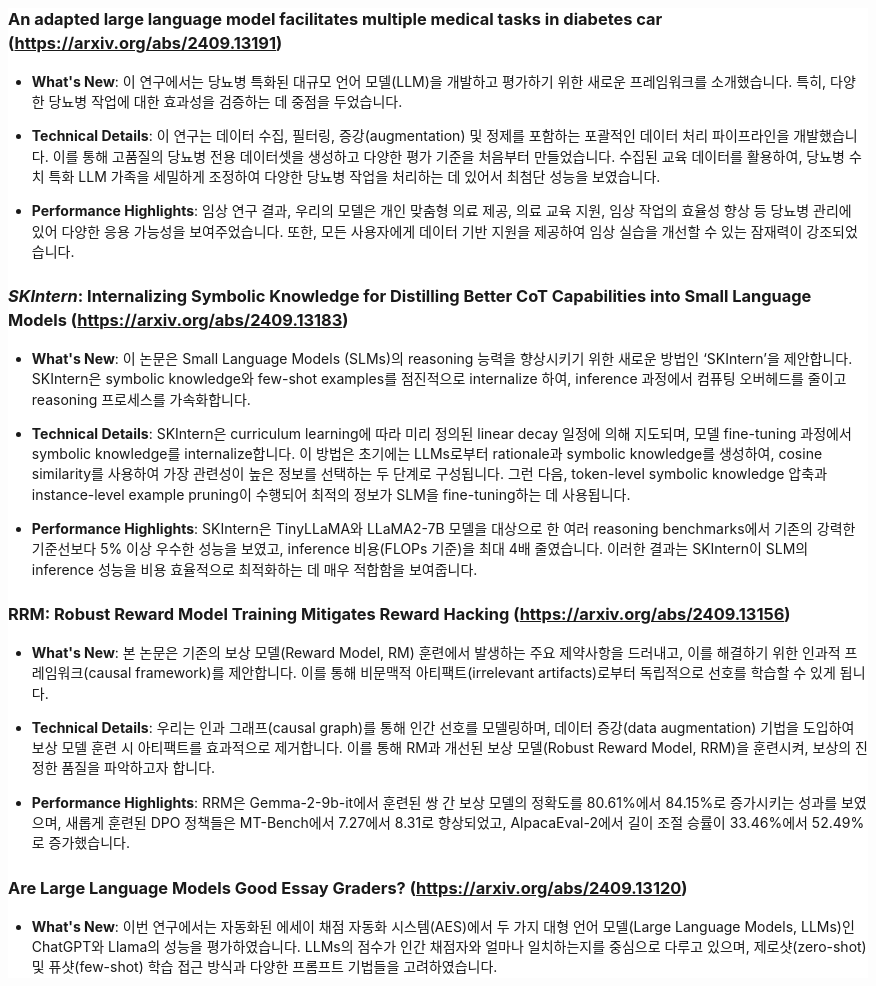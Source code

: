 

### An adapted large language model facilitates multiple medical tasks in diabetes car (https://arxiv.org/abs/2409.13191)
- **What's New**: 이 연구에서는 당뇨병 특화된 대규모 언어 모델(LLM)을 개발하고 평가하기 위한 새로운 프레임워크를 소개했습니다. 특히, 다양한 당뇨병 작업에 대한 효과성을 검증하는 데 중점을 두었습니다.

- **Technical Details**: 이 연구는 데이터 수집, 필터링, 증강(augmentation) 및 정제를 포함하는 포괄적인 데이터 처리 파이프라인을 개발했습니다. 이를 통해 고품질의 당뇨병 전용 데이터셋을 생성하고 다양한 평가 기준을 처음부터 만들었습니다. 수집된 교육 데이터를 활용하여, 당뇨병 수치 특화 LLM 가족을 세밀하게 조정하여 다양한 당뇨병 작업을 처리하는 데 있어서 최첨단 성능을 보였습니다.

- **Performance Highlights**: 임상 연구 결과, 우리의 모델은 개인 맞춤형 의료 제공, 의료 교육 지원, 임상 작업의 효율성 향상 등 당뇨병 관리에 있어 다양한 응용 가능성을 보여주었습니다. 또한, 모든 사용자에게 데이터 기반 지원을 제공하여 임상 실습을 개선할 수 있는 잠재력이 강조되었습니다.



### $\textit{SKIntern}$: Internalizing Symbolic Knowledge for Distilling Better CoT Capabilities into Small Language Models (https://arxiv.org/abs/2409.13183)
- **What's New**: 이 논문은 Small Language Models (SLMs)의 reasoning 능력을 향상시키기 위한 새로운 방법인 ‘SKIntern’을 제안합니다. SKIntern은 symbolic knowledge와 few-shot examples를 점진적으로 internalize 하여, inference 과정에서 컴퓨팅 오버헤드를 줄이고 reasoning 프로세스를 가속화합니다.

- **Technical Details**: SKIntern은 curriculum learning에 따라 미리 정의된 linear decay 일정에 의해 지도되며, 모델 fine-tuning 과정에서 symbolic knowledge를 internalize합니다. 이 방법은 초기에는 LLMs로부터 rationale과 symbolic knowledge를 생성하여, cosine similarity를 사용하여 가장 관련성이 높은 정보를 선택하는 두 단계로 구성됩니다. 그런 다음, token-level symbolic knowledge 압축과 instance-level example pruning이 수행되어 최적의 정보가 SLM을 fine-tuning하는 데 사용됩니다.

- **Performance Highlights**: SKIntern은 TinyLLaMA와 LLaMA2-7B 모델을 대상으로 한 여러 reasoning benchmarks에서 기존의 강력한 기준선보다 5% 이상 우수한 성능을 보였고, inference 비용(FLOPs 기준)을 최대 4배 줄였습니다. 이러한 결과는 SKIntern이 SLM의 inference 성능을 비용 효율적으로 최적화하는 데 매우 적합함을 보여줍니다.



### RRM: Robust Reward Model Training Mitigates Reward Hacking (https://arxiv.org/abs/2409.13156)
- **What's New**: 본 논문은 기존의 보상 모델(Reward Model, RM) 훈련에서 발생하는 주요 제약사항을 드러내고, 이를 해결하기 위한 인과적 프레임워크(causal framework)를 제안합니다. 이를 통해 비문맥적 아티팩트(irrelevant artifacts)로부터 독립적으로 선호를 학습할 수 있게 됩니다.

- **Technical Details**: 우리는 인과 그래프(causal graph)를 통해 인간 선호를 모델링하며, 데이터 증강(data augmentation) 기법을 도입하여 보상 모델 훈련 시 아티팩트를 효과적으로 제거합니다. 이를 통해 RM과 개선된 보상 모델(Robust Reward Model, RRM)을 훈련시켜, 보상의 진정한 품질을 파악하고자 합니다.

- **Performance Highlights**: RRM은 Gemma-2-9b-it에서 훈련된 쌍 간 보상 모델의 정확도를 80.61%에서 84.15%로 증가시키는 성과를 보였으며, 새롭게 훈련된 DPO 정책들은 MT-Bench에서 7.27에서 8.31로 향상되었고, AlpacaEval-2에서 길이 조절 승률이 33.46%에서 52.49%로 증가했습니다.



### Are Large Language Models Good Essay Graders? (https://arxiv.org/abs/2409.13120)
- **What's New**: 이번 연구에서는 자동화된 에세이 채점 자동화 시스템(AES)에서 두 가지 대형 언어 모델(Large Language Models, LLMs)인 ChatGPT와 Llama의 성능을 평가하였습니다. LLMs의 점수가 인간 채점자와 얼마나 일치하는지를 중심으로 다루고 있으며, 제로샷(zero-shot) 및 퓨샷(few-shot) 학습 접근 방식과 다양한 프롬프트 기법들을 고려하였습니다.
